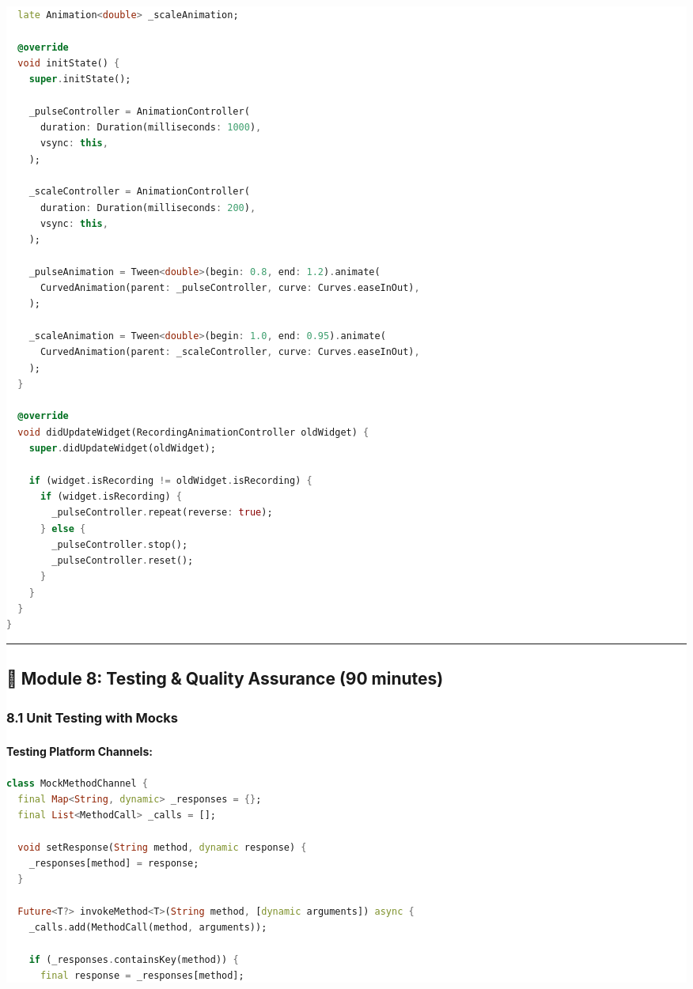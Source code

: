 ```dart
  late Animation<double> _scaleAnimation;
  
  @override
  void initState() {
    super.initState();
    
    _pulseController = AnimationController(
      duration: Duration(milliseconds: 1000),
      vsync: this,
    );
    
    _scaleController = AnimationController(
      duration: Duration(milliseconds: 200),
      vsync: this,
    );
    
    _pulseAnimation = Tween<double>(begin: 0.8, end: 1.2).animate(
      CurvedAnimation(parent: _pulseController, curve: Curves.easeInOut),
    );
    
    _scaleAnimation = Tween<double>(begin: 1.0, end: 0.95).animate(
      CurvedAnimation(parent: _scaleController, curve: Curves.easeInOut),
    );
  }
  
  @override
  void didUpdateWidget(RecordingAnimationController oldWidget) {
    super.didUpdateWidget(oldWidget);
    
    if (widget.isRecording != oldWidget.isRecording) {
      if (widget.isRecording) {
        _pulseController.repeat(reverse: true);
      } else {
        _pulseController.stop();
        _pulseController.reset();
      }
    }
  }
}
```

---

## 🔧 **Module 8: Testing & Quality Assurance (90 minutes)**

### **8.1 Unit Testing with Mocks**

#### **Testing Platform Channels**:

```dart
class MockMethodChannel {
  final Map<String, dynamic> _responses = {};
  final List<MethodCall> _calls = [];
  
  void setResponse(String method, dynamic response) {
    _responses[method] = response;
  }
  
  Future<T?> invokeMethod<T>(String method, [dynamic arguments]) async {
    _calls.add(MethodCall(method, arguments));
    
    if (_responses.containsKey(method)) {
      final response = _responses[method];
```
